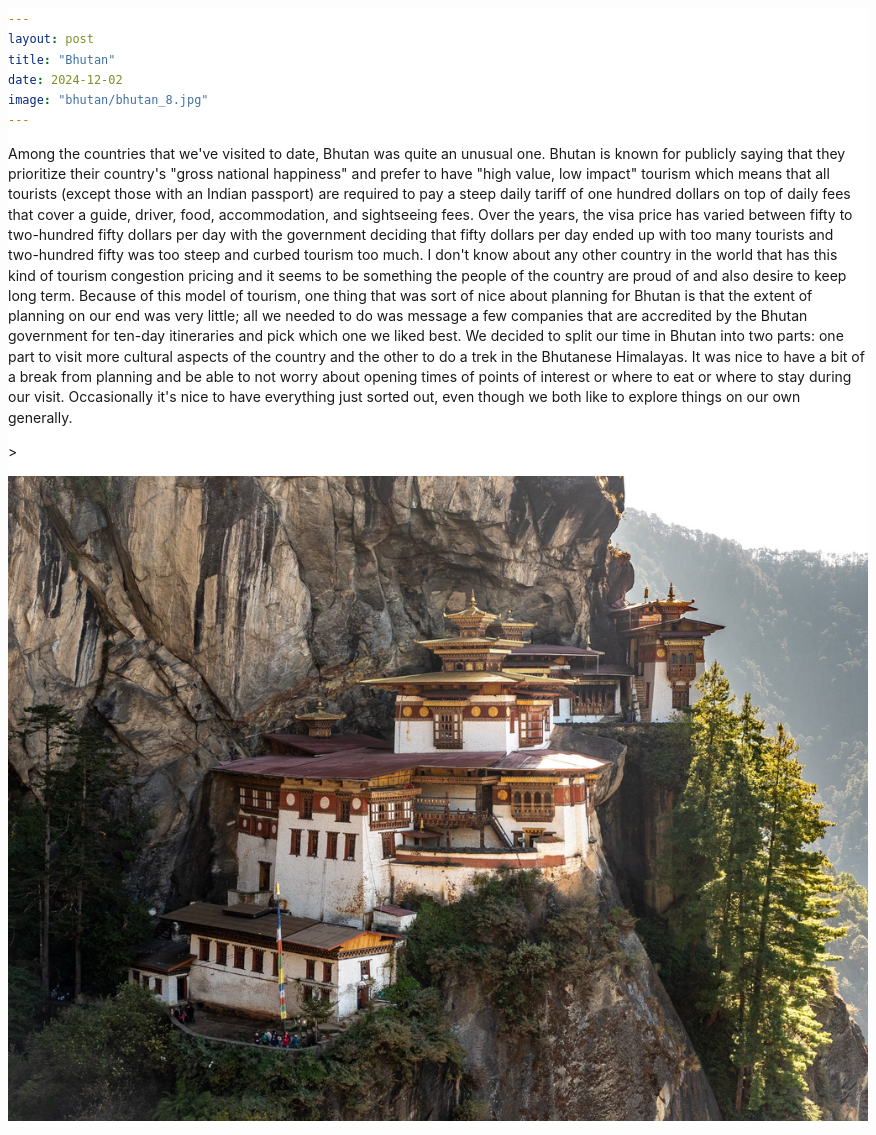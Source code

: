 ```yaml
---
layout: post
title: "Bhutan"
date: 2024-12-02
image: "bhutan/bhutan_8.jpg"
---
```


Among the countries that we've visited to date, Bhutan was quite an unusual one. Bhutan is known for publicly saying that they prioritize their country's "gross national happiness" and prefer to have "high value, low impact" tourism which means that all tourists (except those with an Indian passport) are required to pay a steep daily tariff of one hundred dollars on top of daily fees that cover a guide, driver, food, accommodation, and sightseeing fees. Over the years, the visa price has varied between fifty to two-hundred fifty dollars per day with the government deciding that fifty dollars per day ended up with too many tourists and two-hundred fifty was too steep and curbed tourism too much. I don't know about any other country in the world that has this kind of tourism congestion pricing and it seems to be something the people of the country are proud of and also desire to keep long term. Because of this model of tourism, one thing that was sort of nice about planning for Bhutan is that the extent of planning on our end was very little; all we needed to do was message a few companies that are accredited by the Bhutan government for ten-day itineraries and pick which one we liked best. We decided to split our time in Bhutan into two parts: one part to visit more cultural aspects of the country and the other to do a trek in the Bhutanese Himalayas. It was nice to have a bit of a break from planning and be able to not worry about opening times of points of interest or where to eat or where to stay during our visit. Occasionally it's nice to have everything just sorted out, even though we both like to explore things on our own generally.

\>

![](assets/img/bhutan/bhutan_8.jpg)
